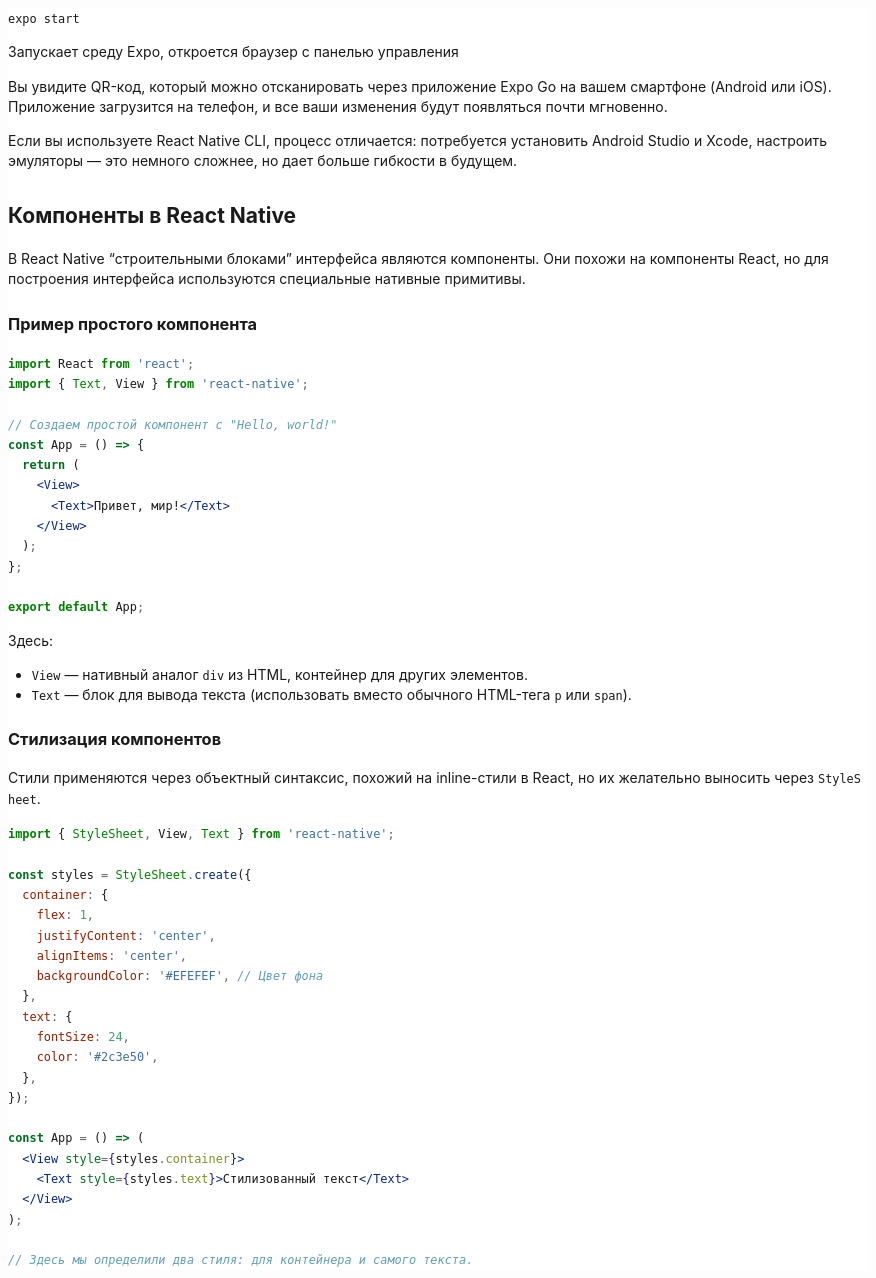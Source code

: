 ```bash
expo start
```
Запускает среду Expo, откроется браузер с панелью управления

Вы увидите QR-код, который можно отсканировать через приложение Expo Go на вашем смартфоне (Android или iOS). Приложение загрузится на телефон, и все ваши изменения будут появляться почти мгновенно.

Если вы используете React Native CLI, процесс отличается: потребуется установить Android Studio и Xcode, настроить эмуляторы — это немного сложнее, но дает больше гибкости в будущем.

## Компоненты в React Native

В React Native “строительными блоками” интерфейса являются компоненты. Они похожи на компоненты React, но для построения интерфейса используются специальные нативные примитивы.

### Пример простого компонента

```jsx
import React from 'react';
import { Text, View } from 'react-native';

// Создаем простой компонент с "Hello, world!"
const App = () => {
  return (
    <View>
      <Text>Привет, мир!</Text>
    </View>
  );
};

export default App;
```

Здесь:

- `View` — нативный аналог `div` из HTML, контейнер для других элементов.
- `Text` — блок для вывода текста (использовать вместо обычного HTML-тега `p` или `span`).

### Стилизация компонентов

Стили применяются через объектный синтаксис, похожий на inline-стили в React, но их желательно выносить через `StyleSheet`.

```jsx
import { StyleSheet, View, Text } from 'react-native';

const styles = StyleSheet.create({
  container: {
    flex: 1,
    justifyContent: 'center',
    alignItems: 'center',
    backgroundColor: '#EFEFEF', // Цвет фона
  },
  text: {
    fontSize: 24,
    color: '#2c3e50',
  },
});

const App = () => (
  <View style={styles.container}>
    <Text style={styles.text}>Стилизованный текст</Text>
  </View>
);

// Здесь мы определили два стиля: для контейнера и самого текста.
```